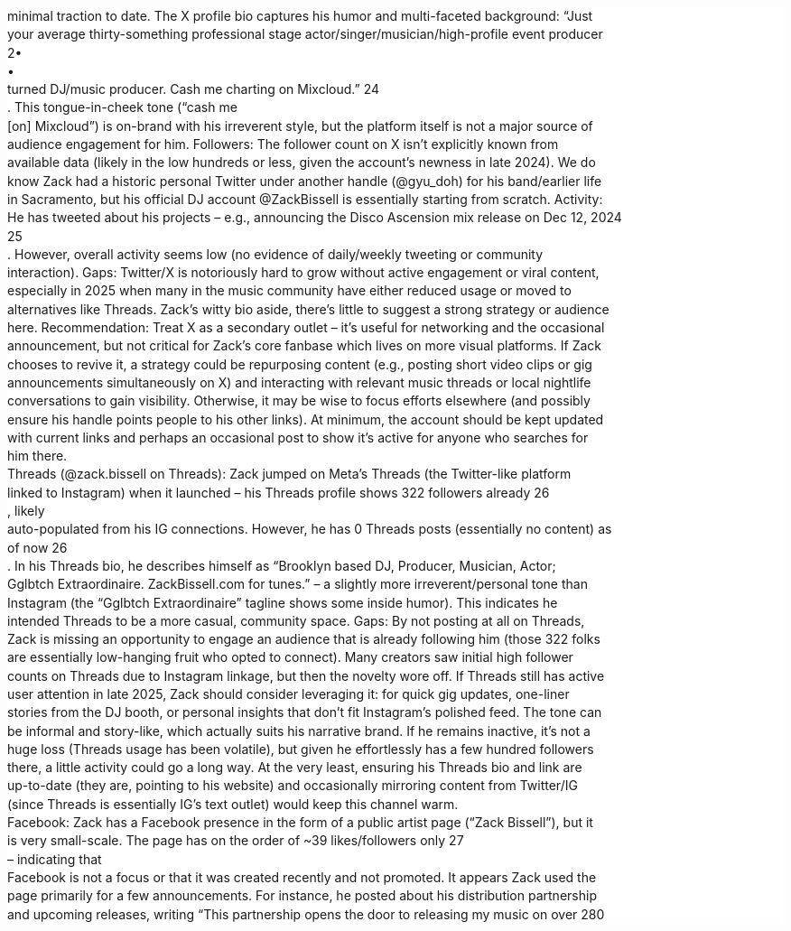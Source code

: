 minimal traction to date. The X profile bio captures his humor and multi-faceted background: “Just  
your average thirty-something professional stage actor/singer/musician/high-profile event producer  
2•  
•  
turned DJ/music producer. Cash me charting on Mixcloud.” 24  
. This tongue-in-cheek tone (“cash me  
\[on\] Mixcloud”) is on-brand with his irreverent style, but the platform itself is not a major source of  
audience engagement for him. Followers: The follower count on X isn’t explicitly known from  
available data (likely in the low hundreds or less, given the account’s newness in late 2024). We do  
know Zack had a historic personal Twitter under another handle (@gyu\_doh) for his band/earlier life  
in Sacramento, but his official DJ account @ZackBissell is essentially starting from scratch. Activity:  
He has tweeted about his projects – e.g., announcing the Disco Ascension mix release on Dec 12, 2024  
25  
. However, overall activity seems low (no evidence of daily/weekly tweeting or community  
interaction). Gaps: Twitter/X is notoriously hard to grow without active engagement or viral content,  
especially in 2025 when many in the music community have either reduced usage or moved to  
alternatives like Threads. Zack’s witty bio aside, there’s little to suggest a strong strategy or audience  
here. Recommendation: Treat X as a secondary outlet – it’s useful for networking and the occasional  
announcement, but not critical for Zack’s core fanbase which lives on more visual platforms. If Zack  
chooses to revive it, a strategy could be repurposing content (e.g., posting short video clips or gig  
announcements simultaneously on X) and interacting with relevant music threads or local nightlife  
conversations to gain visibility. Otherwise, it may be wise to focus efforts elsewhere (and possibly  
ensure his handle points people to his other links). At minimum, the account should be kept updated  
with current links and perhaps an occasional post to show it’s active for anyone who searches for  
him there.  
Threads (@zack.bissell on Threads): Zack jumped on Meta’s Threads (the Twitter-like platform  
linked to Instagram) when it launched – his Threads profile shows 322 followers already 26  
, likely  
auto-populated from his IG connections. However, he has 0 Threads posts (essentially no content) as  
of now 26  
. In his Threads bio, he describes himself as “Brooklyn based DJ, Producer, Musician, Actor;  
Gglbtch Extraordinaire. ZackBissell.com for tunes.” – a slightly more irreverent/personal tone than  
Instagram (the “Gglbtch Extraordinaire” tagline shows some inside humor). This indicates he  
intended Threads to be a more casual, community space. Gaps: By not posting at all on Threads,  
Zack is missing an opportunity to engage an audience that is already following him (those 322 folks  
are essentially low-hanging fruit who opted to connect). Many creators saw initial high follower  
counts on Threads due to Instagram linkage, but then the novelty wore off. If Threads still has active  
user attention in late 2025, Zack should consider leveraging it: for quick gig updates, one-liner  
stories from the DJ booth, or personal insights that don’t fit Instagram’s polished feed. The tone can  
be informal and story-like, which actually suits his narrative brand. If he remains inactive, it’s not a  
huge loss (Threads usage has been volatile), but given he effortlessly has a few hundred followers  
there, a little activity could go a long way. At the very least, ensuring his Threads bio and link are  
up-to-date (they are, pointing to his website) and occasionally mirroring content from Twitter/IG  
(since Threads is essentially IG’s text outlet) would keep this channel warm.  
Facebook: Zack has a Facebook presence in the form of a public artist page (“Zack Bissell”), but it  
is very small-scale. The page has on the order of \~39 likes/followers only 27  
– indicating that  
Facebook is not a focus or that it was created recently and not promoted. It appears Zack used the  
page primarily for a few announcements. For instance, he posted about his distribution partnership  
and upcoming releases, writing “This partnership opens the door to releasing my music on over 280  
